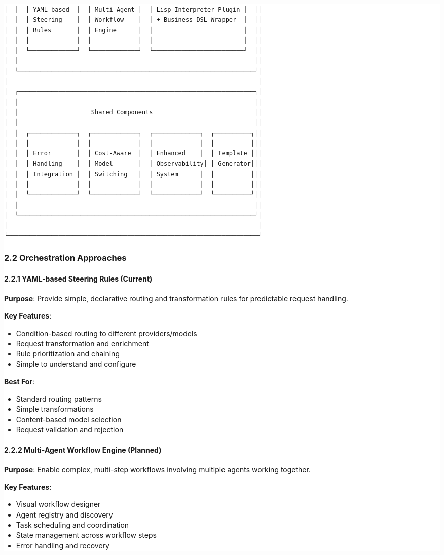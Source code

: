 ```
│  │  │ YAML-based  │  │ Multi-Agent │  │ Lisp Interpreter Plugin │  ││
│  │  │ Steering    │  │ Workflow    │  │ + Business DSL Wrapper  │  ││
│  │  │ Rules       │  │ Engine      │  │                         │  ││
│  │  │             │  │             │  │                         │  ││
│  │  └─────────────┘  └─────────────┘  └─────────────────────────┘  ││
│  │                                                                 ││
│  └─────────────────────────────────────────────────────────────────┘│
│                                                                     │
│  ┌─────────────────────────────────────────────────────────────────┐│
│  │                                                                 ││
│  │                    Shared Components                            ││
│  │                                                                 ││
│  │  ┌─────────────┐  ┌─────────────┐  ┌─────────────┐  ┌──────────┐││
│  │  │             │  │             │  │             │  │          │││
│  │  │ Error       │  │ Cost-Aware  │  │ Enhanced    │  │ Template │││
│  │  │ Handling    │  │ Model       │  │ Observability│ │ Generator│││
│  │  │ Integration │  │ Switching   │  │ System      │  │          │││
│  │  │             │  │             │  │             │  │          │││
│  │  └─────────────┘  └─────────────┘  └─────────────┘  └──────────┘││
│  │                                                                 ││
│  └─────────────────────────────────────────────────────────────────┘│
│                                                                     │
└─────────────────────────────────────────────────────────────────────┘
```

### 2.2 Orchestration Approaches

#### 2.2.1 YAML-based Steering Rules (Current)

**Purpose**: Provide simple, declarative routing and transformation rules for predictable request handling.

**Key Features**:
- Condition-based routing to different providers/models
- Request transformation and enrichment
- Rule prioritization and chaining
- Simple to understand and configure

**Best For**:
- Standard routing patterns
- Simple transformations
- Content-based model selection
- Request validation and rejection

#### 2.2.2 Multi-Agent Workflow Engine (Planned)

**Purpose**: Enable complex, multi-step workflows involving multiple agents working together.

**Key Features**:
- Visual workflow designer
- Agent registry and discovery
- Task scheduling and coordination
- State management across workflow steps
- Error handling and recovery

